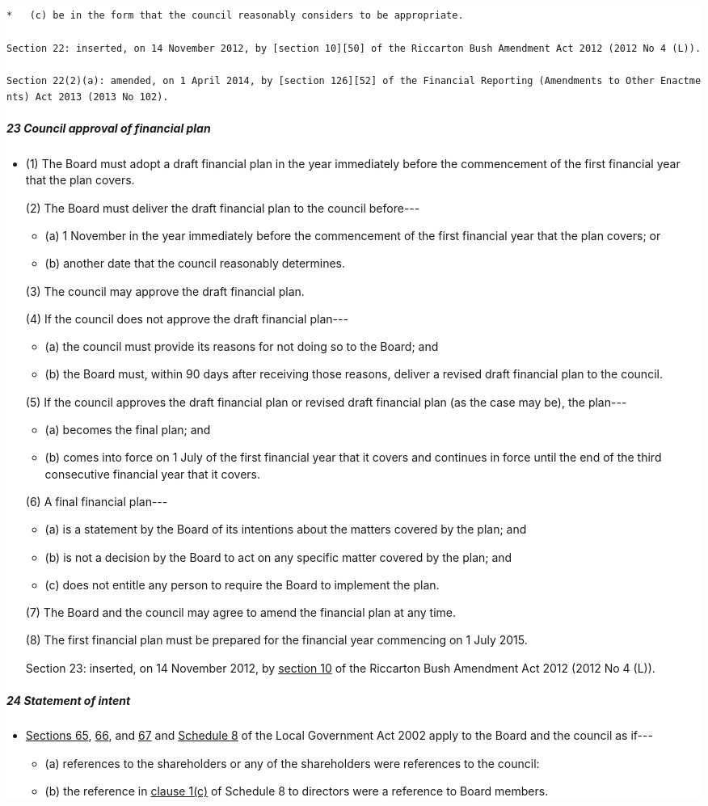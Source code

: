    *   (c) be in the form that the council reasonably considers to be appropriate.
    
    Section 22: inserted, on 14 November 2012, by [section 10][50] of the Riccarton Bush Amendment Act 2012 (2012 No 4 (L)).
    
    Section 22(2)(a): amended, on 1 April 2014, by [section 126][52] of the Financial Reporting (Amendments to Other Enactments) Act 2013 (2013 No 102).

##### 23 Council approval of financial plan
    
*   (1) The Board must adopt a draft financial plan in the year immediately before the commencement of the first financial year that the plan covers.
    
    (2) The Board must deliver the draft financial plan to the council before---
        
    *   (a) 1 November in the year immediately before the commencement of the first financial year that the plan covers; or
    
    *   (b) another date that the council reasonably determines.
    
    (3) The council may approve the draft financial plan.
    
    (4) If the council does not approve the draft financial plan---
        
    *   (a) the council must provide its reasons for not doing so to the Board; and
    
    *   (b) the Board must, within 90 days after receiving those reasons, deliver a revised draft financial plan to the council.
    
    (5) If the council approves the draft financial plan or revised draft financial plan (as the case may be), the plan---
        
    *   (a) becomes the final plan; and
    
    *   (b) comes into force on 1 July of the first financial year that it covers and continues in force until the end of the third consecutive financial year that it covers.
    
    (6) A final financial plan---
        
    *   (a) is a statement by the Board of its intentions about the matters covered by the plan; and
    
    *   (b) is not a decision by the Board to act on any specific matter covered by the plan; and
    
    *   (c) does not entitle any person to require the Board to implement the plan.
    
    (7) The Board and the council may agree to amend the financial plan at any time.
    
    (8) The first financial plan must be prepared for the financial year commencing on 1 July 2015\.
    
    Section 23: inserted, on 14 November 2012, by [section 10][50] of the Riccarton Bush Amendment Act 2012 (2012 No 4 (L)).

##### 24 Statement of intent
    
*   [Sections 65][53], [66][41], and [67][42] and [Schedule 8][43] of the Local Government Act 2002 apply to the Board and the council as if---
        
    *   (a) references to the shareholders or any of the shareholders were references to the council:
    
    *   (b) the reference in [clause 1(c)][54] of Schedule 8 to directors were a reference to Board members.
    

[0]: http://www.legislation.govt.nz/act/local/1914/0015/latest/link.aspx?id=DLM2998524
[1]: http://www.legislation.govt.nz/act/local/1914/0015/latest/whole.html#DLM39532
[2]: http://www.legislation.govt.nz/act/local/1914/0015/latest/whole.html#DLM39533
[3]: http://www.legislation.govt.nz/act/local/1914/0015/latest/whole.html#DLM39537
[4]: http://www.legislation.govt.nz/act/local/1914/0015/latest/whole.html#DLM39538
[5]: http://www.legislation.govt.nz/act/local/1914/0015/latest/whole.html#DLM39540
[6]: http://www.legislation.govt.nz/act/local/1914/0015/latest/whole.html#DLM39542
[7]: http://www.legislation.govt.nz/act/local/1914/0015/latest/whole.html#DLM4888392
[8]: http://www.legislation.govt.nz/act/local/1914/0015/latest/whole.html#DLM39543
[9]: http://www.legislation.govt.nz/act/local/1914/0015/latest/whole.html#DLM39544
[10]: http://www.legislation.govt.nz/act/local/1914/0015/latest/whole.html#DLM39546
[11]: http://www.legislation.govt.nz/act/local/1914/0015/latest/whole.html#DLM39547
[12]: http://www.legislation.govt.nz/act/local/1914/0015/latest/whole.html#DLM39548
[13]: http://www.legislation.govt.nz/act/local/1914/0015/latest/whole.html#DLM39549
[14]: http://www.legislation.govt.nz/act/local/1914/0015/latest/whole.html#DLM4888393
[15]: http://www.legislation.govt.nz/act/local/1914/0015/latest/whole.html#DLM4888394
[16]: http://www.legislation.govt.nz/act/local/1914/0015/latest/whole.html#DLM4888395
[17]: http://www.legislation.govt.nz/act/local/1914/0015/latest/whole.html#DLM39551
[18]: http://www.legislation.govt.nz/act/local/1914/0015/latest/whole.html#DLM39552
[19]: http://www.legislation.govt.nz/act/local/1914/0015/latest/whole.html#DLM39554
[20]: http://www.legislation.govt.nz/act/local/1914/0015/latest/whole.html#DLM39555
[21]: http://www.legislation.govt.nz/act/local/1914/0015/latest/whole.html#DLM39558
[22]: http://www.legislation.govt.nz/act/local/1914/0015/latest/whole.html#DLM39562
[23]: http://www.legislation.govt.nz/act/local/1914/0015/latest/whole.html#DLM39563
[24]: http://www.legislation.govt.nz/act/local/1914/0015/latest/whole.html#DLM39564
[25]: http://www.legislation.govt.nz/act/local/1914/0015/latest/whole.html#DLM39565
[26]: http://www.legislation.govt.nz/act/local/1914/0015/latest/whole.html#DLM39567
[27]: http://www.legislation.govt.nz/act/local/1914/0015/latest/whole.html#DLM4888397
[28]: http://www.legislation.govt.nz/act/local/1914/0015/latest/whole.html#DLM39570
[29]: http://www.legislation.govt.nz/act/local/1914/0015/latest/whole.html#DLM4888408
[30]: http://www.legislation.govt.nz/act/local/1914/0015/latest/whole.html#DLM4888409
[31]: http://www.legislation.govt.nz/act/local/1914/0015/latest/whole.html#DLM4888410
[32]: http://www.legislation.govt.nz/act/local/1914/0015/latest/whole.html#DLM4888411
[33]: http://www.legislation.govt.nz/act/local/1914/0015/latest/whole.html#DLM4888412
[34]: http://www.legislation.govt.nz/act/local/1914/0015/latest/whole.html#DLM4888413
[35]: http://www.legislation.govt.nz/act/local/1914/0015/latest/whole.html#DLM4888414
[36]: http://www.legislation.govt.nz/act/local/1914/0015/latest/whole.html#DLM39572
[37]: http://www.legislation.govt.nz/act/local/1914/0015/latest/whole.html#DLM4889105
[38]: http://www.legislation.govt.nz/act/local/1914/0015/latest/link.aspx?id=DLM170881
[39]: http://www.legislation.govt.nz/act/local/1914/0015/latest/link.aspx?id=DLM4501309
[40]: http://www.legislation.govt.nz/act/local/1914/0015/latest/link.aspx?id=DLM4501312
[41]: http://www.legislation.govt.nz/act/local/1914/0015/latest/link.aspx?id=DLM171896
[42]: http://www.legislation.govt.nz/act/local/1914/0015/latest/link.aspx?id=DLM171897
[43]: http://www.legislation.govt.nz/act/local/1914/0015/latest/link.aspx?id=DLM176025
[44]: http://www.legislation.govt.nz/act/local/1914/0015/latest/link.aspx?id=DLM4501316
[45]: http://www.legislation.govt.nz/act/local/1914/0015/latest/link.aspx?id=DLM4501318
[46]: http://www.legislation.govt.nz/act/local/1914/0015/latest/link.aspx?id=DLM4501321
[47]: http://www.legislation.govt.nz/act/local/1914/0015/latest/link.aspx?id=DLM311863
[48]: http://www.legislation.govt.nz/act/local/1914/0015/latest/link.aspx?id=DLM3360714
[49]: http://www.legislation.govt.nz/act/local/1914/0015/latest/link.aspx?id=DLM4501322
[50]: http://www.legislation.govt.nz/act/local/1914/0015/latest/link.aspx?id=DLM4501323
[51]: http://www.legislation.govt.nz/act/local/1914/0015/latest/link.aspx?id=DLM4632894
[52]: http://www.legislation.govt.nz/act/local/1914/0015/latest/link.aspx?id=DLM5740665
[53]: http://www.legislation.govt.nz/act/local/1914/0015/latest/link.aspx?id=DLM171892
[54]: http://www.legislation.govt.nz/act/local/1914/0015/latest/link.aspx?id=DLM176026
[55]: http://www.legislation.govt.nz/act/local/1914/0015/latest/link.aspx?id=DLM4501300
[56]: http://www.legislation.govt.nz/act/local/1914/0015/latest/link.aspx?id=DLM4005646
[57]: http://www.legislation.govt.nz/act/local/1914/0015/latest/link.aspx?id=DLM4501343
[58]: http://www.legislation.govt.nz/act/local/1914/0015/latest/link.aspx?id=DLM2998516